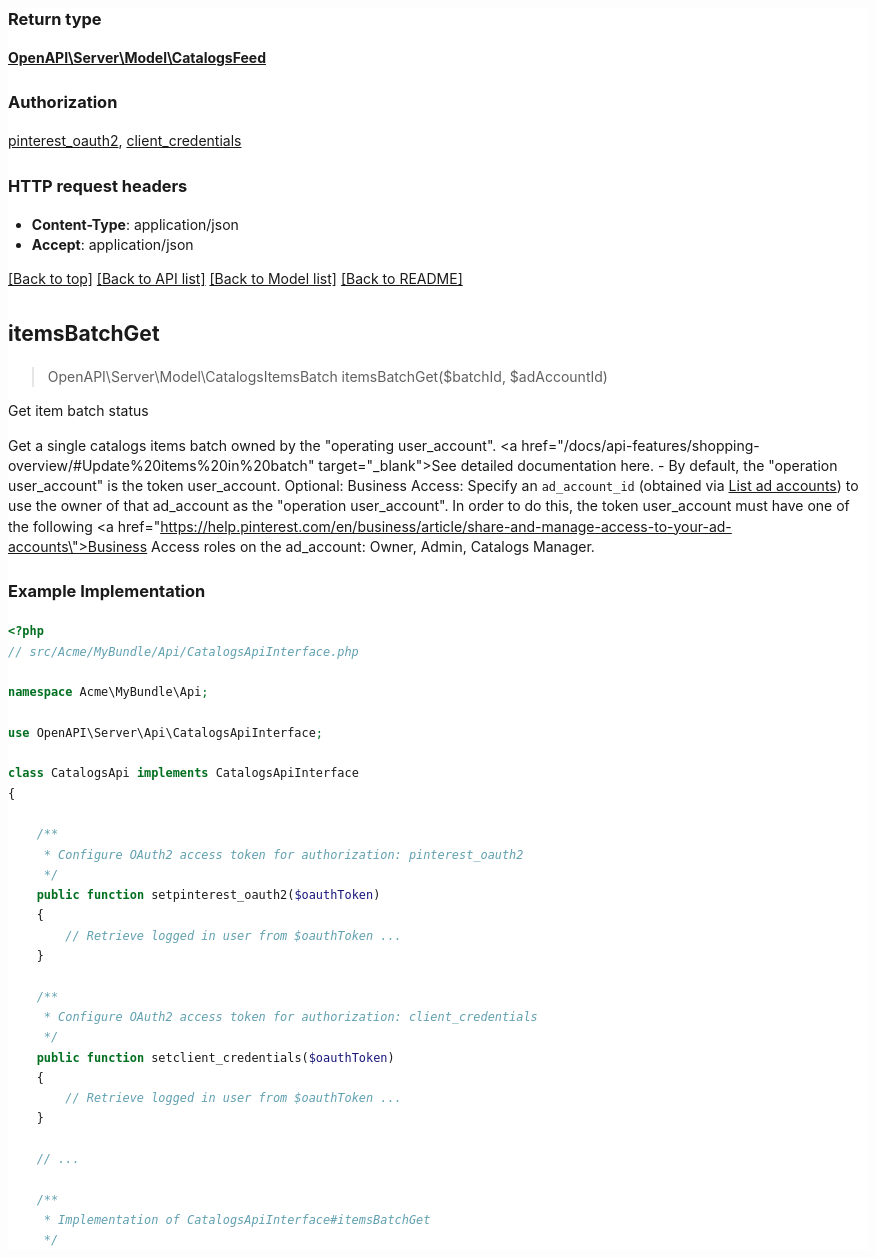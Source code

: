 ### Return type

[**OpenAPI\Server\Model\CatalogsFeed**](../Model/CatalogsFeed.md)

### Authorization

[pinterest_oauth2](../../README.md#pinterest_oauth2), [client_credentials](../../README.md#client_credentials)

### HTTP request headers

 - **Content-Type**: application/json
 - **Accept**: application/json

[[Back to top]](#) [[Back to API list]](../../README.md#documentation-for-api-endpoints) [[Back to Model list]](../../README.md#documentation-for-models) [[Back to README]](../../README.md)

## **itemsBatchGet**
> OpenAPI\Server\Model\CatalogsItemsBatch itemsBatchGet($batchId, $adAccountId)

Get item batch status

Get a single catalogs items batch owned by the \"operating user_account\". <a href=\"/docs/api-features/shopping-overview/#Update%20items%20in%20batch\" target=\"_blank\">See detailed documentation here.</a> - By default, the \"operation user_account\" is the token user_account.  Optional: Business Access: Specify an <code>ad_account_id</code> (obtained via <a href='/docs/api/v5/#operation/ad_accounts/list'>List ad accounts</a>) to use the owner of that ad_account as the \"operation user_account\". In order to do this, the token user_account must have one of the following <a href=\"https://help.pinterest.com/en/business/article/share-and-manage-access-to-your-ad-accounts\">Business Access</a> roles on the ad_account: Owner, Admin, Catalogs Manager.

### Example Implementation
```php
<?php
// src/Acme/MyBundle/Api/CatalogsApiInterface.php

namespace Acme\MyBundle\Api;

use OpenAPI\Server\Api\CatalogsApiInterface;

class CatalogsApi implements CatalogsApiInterface
{

    /**
     * Configure OAuth2 access token for authorization: pinterest_oauth2
     */
    public function setpinterest_oauth2($oauthToken)
    {
        // Retrieve logged in user from $oauthToken ...
    }

    /**
     * Configure OAuth2 access token for authorization: client_credentials
     */
    public function setclient_credentials($oauthToken)
    {
        // Retrieve logged in user from $oauthToken ...
    }

    // ...

    /**
     * Implementation of CatalogsApiInterface#itemsBatchGet
     */
```